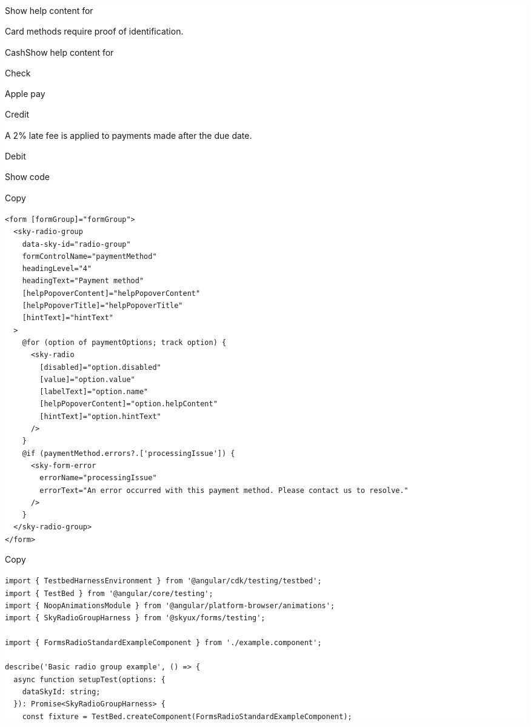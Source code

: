 Show help content for

Card methods require proof of identification.

CashShow help content for

Check

Apple pay

Credit

A 2% late fee is applied to payments made after the due date.

Debit

Show code

Copy

    <form [formGroup]="formGroup">
      <sky-radio-group
        data-sky-id="radio-group"
        formControlName="paymentMethod"
        headingLevel="4"
        headingText="Payment method"
        [helpPopoverContent]="helpPopoverContent"
        [helpPopoverTitle]="helpPopoverTitle"
        [hintText]="hintText"
      >
        @for (option of paymentOptions; track option) {
          <sky-radio
            [disabled]="option.disabled"
            [value]="option.value"
            [labelText]="option.name"
            [helpPopoverContent]="option.helpContent"
            [hintText]="option.hintText"
          />
        }
        @if (paymentMethod.errors?.['processingIssue']) {
          <sky-form-error
            errorName="processingIssue"
            errorText="An error occurred with this payment method. Please contact us to resolve."
          />
        }
      </sky-radio-group>
    </form>
Copy

    import { TestbedHarnessEnvironment } from '@angular/cdk/testing/testbed';
    import { TestBed } from '@angular/core/testing';
    import { NoopAnimationsModule } from '@angular/platform-browser/animations';
    import { SkyRadioGroupHarness } from '@skyux/forms/testing';
    
    import { FormsRadioStandardExampleComponent } from './example.component';
    
    describe('Basic radio group example', () => {
      async function setupTest(options: {
        dataSkyId: string;
      }): Promise<SkyRadioGroupHarness> {
        const fixture = TestBed.createComponent(FormsRadioStandardExampleComponent);
    